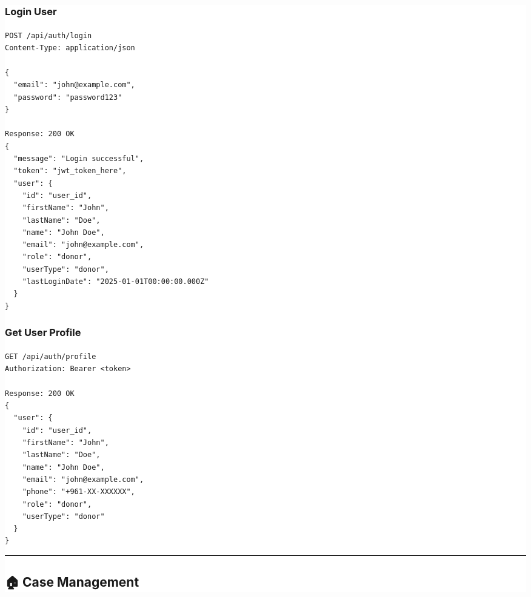 ### **Login User**
```http
POST /api/auth/login
Content-Type: application/json

{
  "email": "john@example.com",
  "password": "password123"
}

Response: 200 OK
{
  "message": "Login successful",
  "token": "jwt_token_here",
  "user": {
    "id": "user_id",
    "firstName": "John",
    "lastName": "Doe",
    "name": "John Doe",
    "email": "john@example.com",
    "role": "donor",
    "userType": "donor",
    "lastLoginDate": "2025-01-01T00:00:00.000Z"
  }
}
```

### **Get User Profile**
```http
GET /api/auth/profile
Authorization: Bearer <token>

Response: 200 OK
{
  "user": {
    "id": "user_id",
    "firstName": "John",
    "lastName": "Doe",
    "name": "John Doe",
    "email": "john@example.com",
    "phone": "+961-XX-XXXXXX",
    "role": "donor",
    "userType": "donor"
  }
}
```

---

## 🏠 **Case Management**
